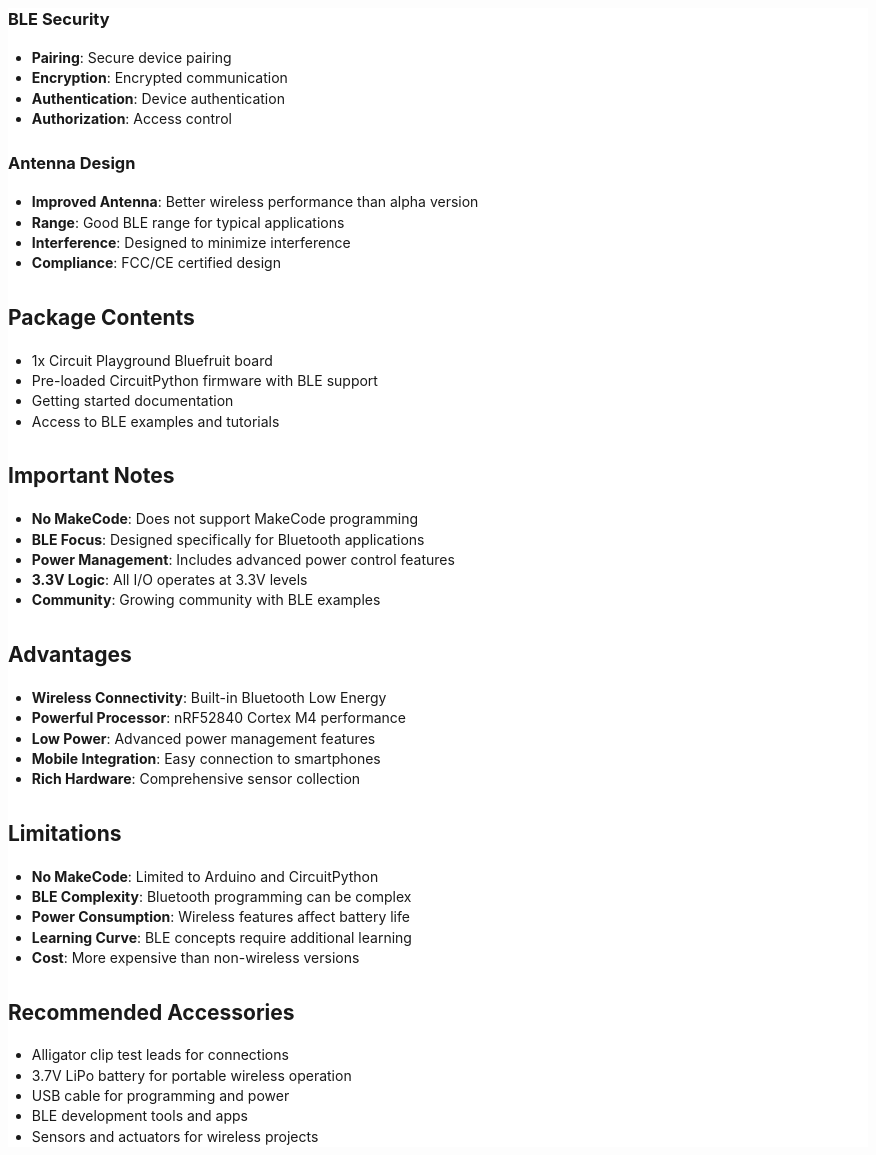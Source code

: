 ### BLE Security
- **Pairing**: Secure device pairing
- **Encryption**: Encrypted communication
- **Authentication**: Device authentication
- **Authorization**: Access control

### Antenna Design
- **Improved Antenna**: Better wireless performance than alpha version
- **Range**: Good BLE range for typical applications
- **Interference**: Designed to minimize interference
- **Compliance**: FCC/CE certified design

## Package Contents

- 1x Circuit Playground Bluefruit board
- Pre-loaded CircuitPython firmware with BLE support
- Getting started documentation
- Access to BLE examples and tutorials

## Important Notes

- **No MakeCode**: Does not support MakeCode programming
- **BLE Focus**: Designed specifically for Bluetooth applications
- **Power Management**: Includes advanced power control features
- **3.3V Logic**: All I/O operates at 3.3V levels
- **Community**: Growing community with BLE examples

## Advantages

- **Wireless Connectivity**: Built-in Bluetooth Low Energy
- **Powerful Processor**: nRF52840 Cortex M4 performance
- **Low Power**: Advanced power management features
- **Mobile Integration**: Easy connection to smartphones
- **Rich Hardware**: Comprehensive sensor collection

## Limitations

- **No MakeCode**: Limited to Arduino and CircuitPython
- **BLE Complexity**: Bluetooth programming can be complex
- **Power Consumption**: Wireless features affect battery life
- **Learning Curve**: BLE concepts require additional learning
- **Cost**: More expensive than non-wireless versions

## Recommended Accessories

- Alligator clip test leads for connections
- 3.7V LiPo battery for portable wireless operation
- USB cable for programming and power
- BLE development tools and apps
- Sensors and actuators for wireless projects
